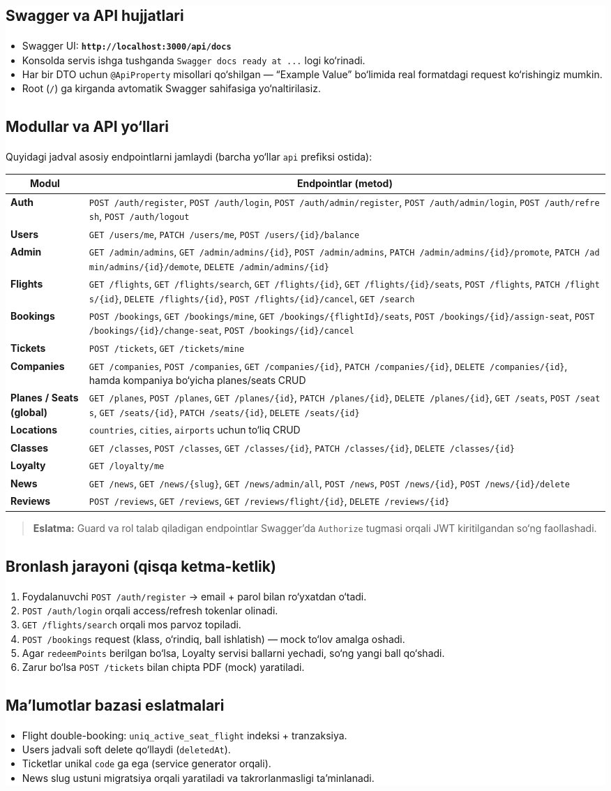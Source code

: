 ## Swagger va API hujjatlari
- Swagger UI: **`http://localhost:3000/api/docs`**
- Konsolda servis ishga tushganda `Swagger docs ready at ...` logi ko‘rinadi.
- Har bir DTO uchun `@ApiProperty` misollari qo‘shilgan — “Example Value” bo‘limida real formatdagi request ko‘rishingiz mumkin.
- Root (`/`) ga kirganda avtomatik Swagger sahifasiga yo‘naltirilasiz.

## Modullar va API yo‘llari
Quyidagi jadval asosiy endpointlarni jamlaydi (barcha yo‘llar `api` prefiksi ostida):

| Modul | Endpointlar (metod) |
| --- | --- |
| **Auth** | `POST /auth/register`, `POST /auth/login`, `POST /auth/admin/register`, `POST /auth/admin/login`, `POST /auth/refresh`, `POST /auth/logout` |
| **Users** | `GET /users/me`, `PATCH /users/me`, `POST /users/{id}/balance` |
| **Admin** | `GET /admin/admins`, `GET /admin/admins/{id}`, `POST /admin/admins`, `PATCH /admin/admins/{id}/promote`, `PATCH /admin/admins/{id}/demote`, `DELETE /admin/admins/{id}` |
| **Flights** | `GET /flights`, `GET /flights/search`, `GET /flights/{id}`, `GET /flights/{id}/seats`, `POST /flights`, `PATCH /flights/{id}`, `DELETE /flights/{id}`, `POST /flights/{id}/cancel`, `GET /search` |
| **Bookings** | `POST /bookings`, `GET /bookings/mine`, `GET /bookings/{flightId}/seats`, `POST /bookings/{id}/assign-seat`, `POST /bookings/{id}/change-seat`, `POST /bookings/{id}/cancel` |
| **Tickets** | `POST /tickets`, `GET /tickets/mine` |
| **Companies** | `GET /companies`, `POST /companies`, `GET /companies/{id}`, `PATCH /companies/{id}`, `DELETE /companies/{id}`, hamda kompaniya bo‘yicha planes/seats CRUD |
| **Planes / Seats (global)** | `GET /planes`, `POST /planes`, `GET /planes/{id}`, `PATCH /planes/{id}`, `DELETE /planes/{id}`, `GET /seats`, `POST /seats`, `GET /seats/{id}`, `PATCH /seats/{id}`, `DELETE /seats/{id}` |
| **Locations** | `countries`, `cities`, `airports` uchun to‘liq CRUD |
| **Classes** | `GET /classes`, `POST /classes`, `GET /classes/{id}`, `PATCH /classes/{id}`, `DELETE /classes/{id}` |
| **Loyalty** | `GET /loyalty/me` |
| **News** | `GET /news`, `GET /news/{slug}`, `GET /news/admin/all`, `POST /news`, `POST /news/{id}`, `POST /news/{id}/delete` |
| **Reviews** | `POST /reviews`, `GET /reviews`, `GET /reviews/flight/{id}`, `DELETE /reviews/{id}` |

> **Eslatma:** Guard va rol talab qiladigan endpointlar Swagger’da `Authorize` tugmasi orqali JWT kiritilgandan so‘ng faollashadi.

## Bronlash jarayoni (qisqa ketma-ketlik)
1. Foydalanuvchi `POST /auth/register` → email + parol bilan ro‘yxatdan o‘tadi.
2. `POST /auth/login` orqali access/refresh tokenlar olinadi.
3. `GET /flights/search` orqali mos parvoz topiladi.
4. `POST /bookings` request (klass, o‘rindiq, ball ishlatish) — mock to‘lov amalga oshadi.
5. Agar `redeemPoints` berilgan bo‘lsa, Loyalty servisi ballarni yechadi, so‘ng yangi ball qo‘shadi.
6. Zarur bo‘lsa `POST /tickets` bilan chipta PDF (mock) yaratiladi.

## Maʼlumotlar bazasi eslatmalari
- Flight double-booking: `uniq_active_seat_flight` indeksi + tranzaksiya.
- Users jadvali soft delete qo‘llaydi (`deletedAt`).
- Ticketlar unikal `code` ga ega (service generator orqali).
- News slug ustuni migratsiya orqali yaratiladi va takrorlanmasligi taʼminlanadi.

